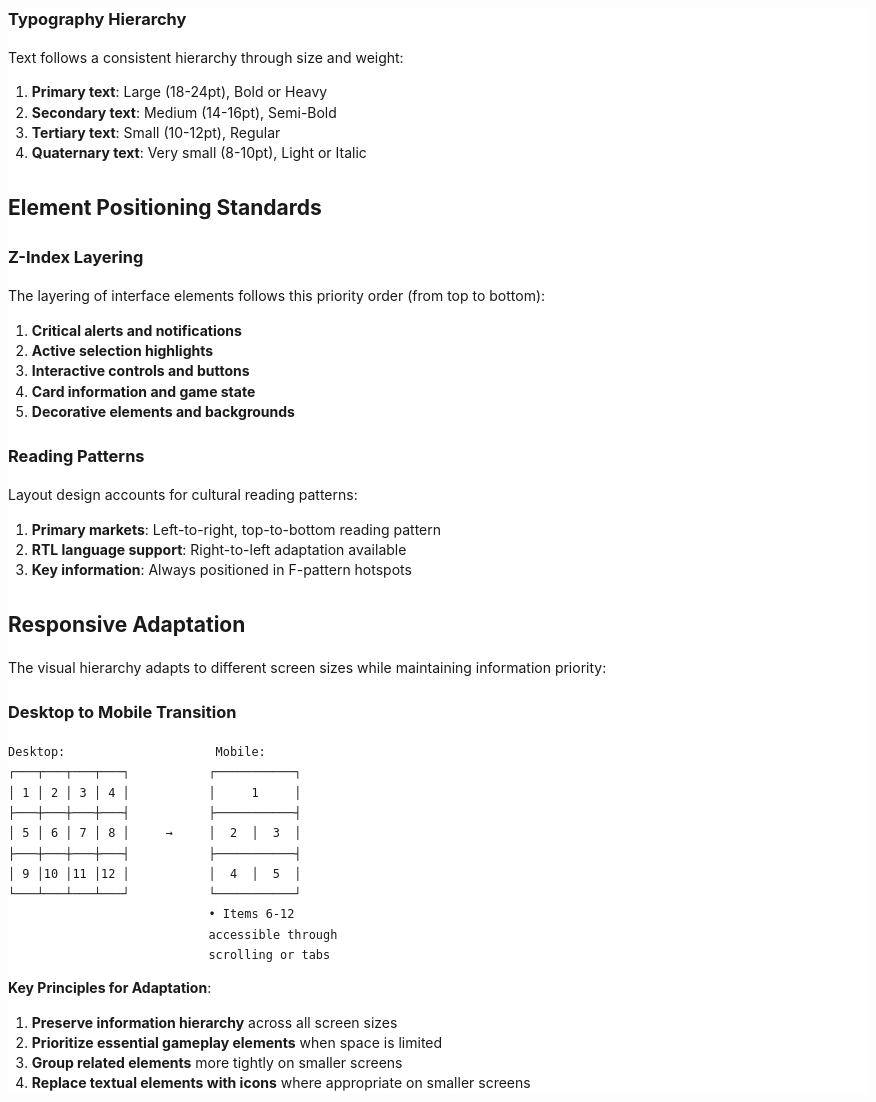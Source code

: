 ### Typography Hierarchy

Text follows a consistent hierarchy through size and weight:

1. **Primary text**: Large (18-24pt), Bold or Heavy
2. **Secondary text**: Medium (14-16pt), Semi-Bold
3. **Tertiary text**: Small (10-12pt), Regular
4. **Quaternary text**: Very small (8-10pt), Light or Italic

## Element Positioning Standards

### Z-Index Layering

The layering of interface elements follows this priority order (from top to bottom):

1. **Critical alerts and notifications**
2. **Active selection highlights**
3. **Interactive controls and buttons**
4. **Card information and game state**
5. **Decorative elements and backgrounds**

### Reading Patterns

Layout design accounts for cultural reading patterns:

1. **Primary markets**: Left-to-right, top-to-bottom reading pattern
2. **RTL language support**: Right-to-left adaptation available
3. **Key information**: Always positioned in F-pattern hotspots

## Responsive Adaptation

The visual hierarchy adapts to different screen sizes while maintaining information priority:

### Desktop to Mobile Transition

```text
Desktop:                     Mobile:
┌───┬───┬───┬───┐           ┌───────────┐
│ 1 │ 2 │ 3 │ 4 │           │     1     │
├───┼───┼───┼───┤           ├───────────┤
│ 5 │ 6 │ 7 │ 8 │     →     │  2  │  3  │
├───┼───┼───┼───┤           ├───────────┤
│ 9 │10 │11 │12 │           │  4  │  5  │
└───┴───┴───┴───┘           └───────────┘
                            • Items 6-12 
                            accessible through
                            scrolling or tabs
```

**Key Principles for Adaptation**:

1. **Preserve information hierarchy** across all screen sizes
2. **Prioritize essential gameplay elements** when space is limited
3. **Group related elements** more tightly on smaller screens
4. **Replace textual elements with icons** where appropriate on smaller screens
